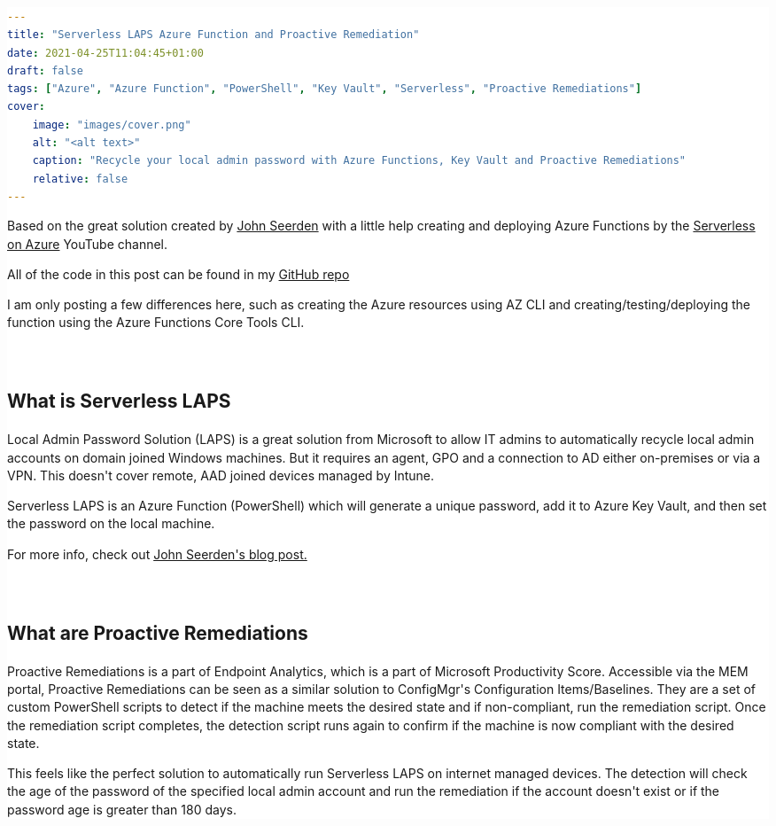 ```yaml
---
title: "Serverless LAPS Azure Function and Proactive Remediation"
date: 2021-04-25T11:04:45+01:00
draft: false
tags: ["Azure", "Azure Function", "PowerShell", "Key Vault", "Serverless", "Proactive Remediations"]
cover:
    image: "images/cover.png"
    alt: "<alt text>"
    caption: "Recycle your local admin password with Azure Functions, Key Vault and Proactive Remediations"
    relative: false
---
```


Based on the great solution created by [John Seerden](https://www.srdn.io/2018/09/serverless-laps-powered-by-microsoft-intune-azure-functions-and-azure-key-vault/) with a little help creating and deploying Azure Functions by the [Serverless on Azure](https://www.youtube.com/channel/UCmoWqg6T-c8zEGm4sZdnwbA) YouTube channel.

All of the code in this post can be found in my [GitHub repo](https://github.com/markkerry/Serverless-LAPS)

I am only posting a few differences here, such as creating the Azure resources using AZ CLI and creating/testing/deploying the function using the Azure Functions Core Tools CLI.

<br>

## What is Serverless LAPS

Local Admin Password Solution (LAPS) is a great solution from Microsoft to allow IT admins to automatically recycle local admin accounts on domain joined Windows machines. But it requires an agent, GPO and a connection to AD either on-premises or via a VPN. This doesn't cover remote, AAD joined devices managed by Intune.

Serverless LAPS is an Azure Function (PowerShell) which will generate a unique password, add it to Azure Key Vault, and then set the password on the local machine.

For more info, check out [John Seerden's blog post.](https://www.srdn.io/2018/09/serverless-laps-powered-by-microsoft-intune-azure-functions-and-azure-key-vault/) 

<br>

## What are Proactive Remediations

Proactive Remediations is a part of Endpoint Analytics, which is a part of Microsoft Productivity Score. Accessible via the MEM portal, Proactive Remediations can be seen as a similar solution to ConfigMgr's Configuration Items/Baselines. They are a set of custom PowerShell scripts to detect if the machine meets the desired state and if non-compliant, run the remediation script. Once the remediation script completes, the detection script runs again to confirm if the machine is now compliant with the desired state.

This feels like the perfect solution to automatically run Serverless LAPS on internet managed devices. The detection will check the age of the password of the specified local admin account and run the remediation if the account doesn't exist or if the password age is greater than 180 days.
